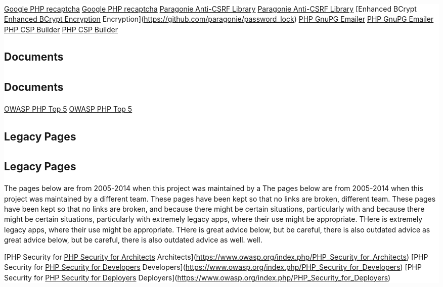 
[Google PHP recaptcha](https://github.com/google/recaptcha)
[Google PHP recaptcha](https://github.com/google/recaptcha)
[Paragonie Anti-CSRF Library](https://github.com/paragonie/anti-csrf)
[Paragonie Anti-CSRF Library](https://github.com/paragonie/anti-csrf)
[Enhanced BCrypt
[Enhanced BCrypt
Encryption](https://github.com/paragonie/password_lock)
Encryption](https://github.com/paragonie/password_lock)
[PHP GnuPG Emailer](https://github.com/paragonie/gpg-mailer)
[PHP GnuPG Emailer](https://github.com/paragonie/gpg-mailer)
[PHP CSP Builder](https://github.com/paragonie/csp-builder)
[PHP CSP Builder](https://github.com/paragonie/csp-builder)








## Documents
## Documents


[OWASP PHP Top 5](OWASP_PHP_Top_5 "wikilink")
[OWASP PHP Top 5](OWASP_PHP_Top_5 "wikilink")








## Legacy Pages
## Legacy Pages


The pages below are from 2005-2014 when this project was maintained by a
The pages below are from 2005-2014 when this project was maintained by a
different team. These pages have been kept so that no links are broken,
different team. These pages have been kept so that no links are broken,
and because there might be certain situations, particularly with
and because there might be certain situations, particularly with
extremely legacy apps, where their use might be appropriate. THere is
extremely legacy apps, where their use might be appropriate. THere is
great advice below, but be careful, there is also outdated advice as
great advice below, but be careful, there is also outdated advice as
well.
well.


[PHP Security for
[PHP Security for
Architects](https://www.owasp.org/index.php/PHP_Security_for_Architects)
Architects](https://www.owasp.org/index.php/PHP_Security_for_Architects)
[PHP Security for
[PHP Security for
Developers](https://www.owasp.org/index.php/PHP_Security_for_Developers)
Developers](https://www.owasp.org/index.php/PHP_Security_for_Developers)
[PHP Security for
[PHP Security for
Deployers](https://www.owasp.org/index.php/PHP_Security_for_Deployers)
Deployers](https://www.owasp.org/index.php/PHP_Security_for_Deployers)
